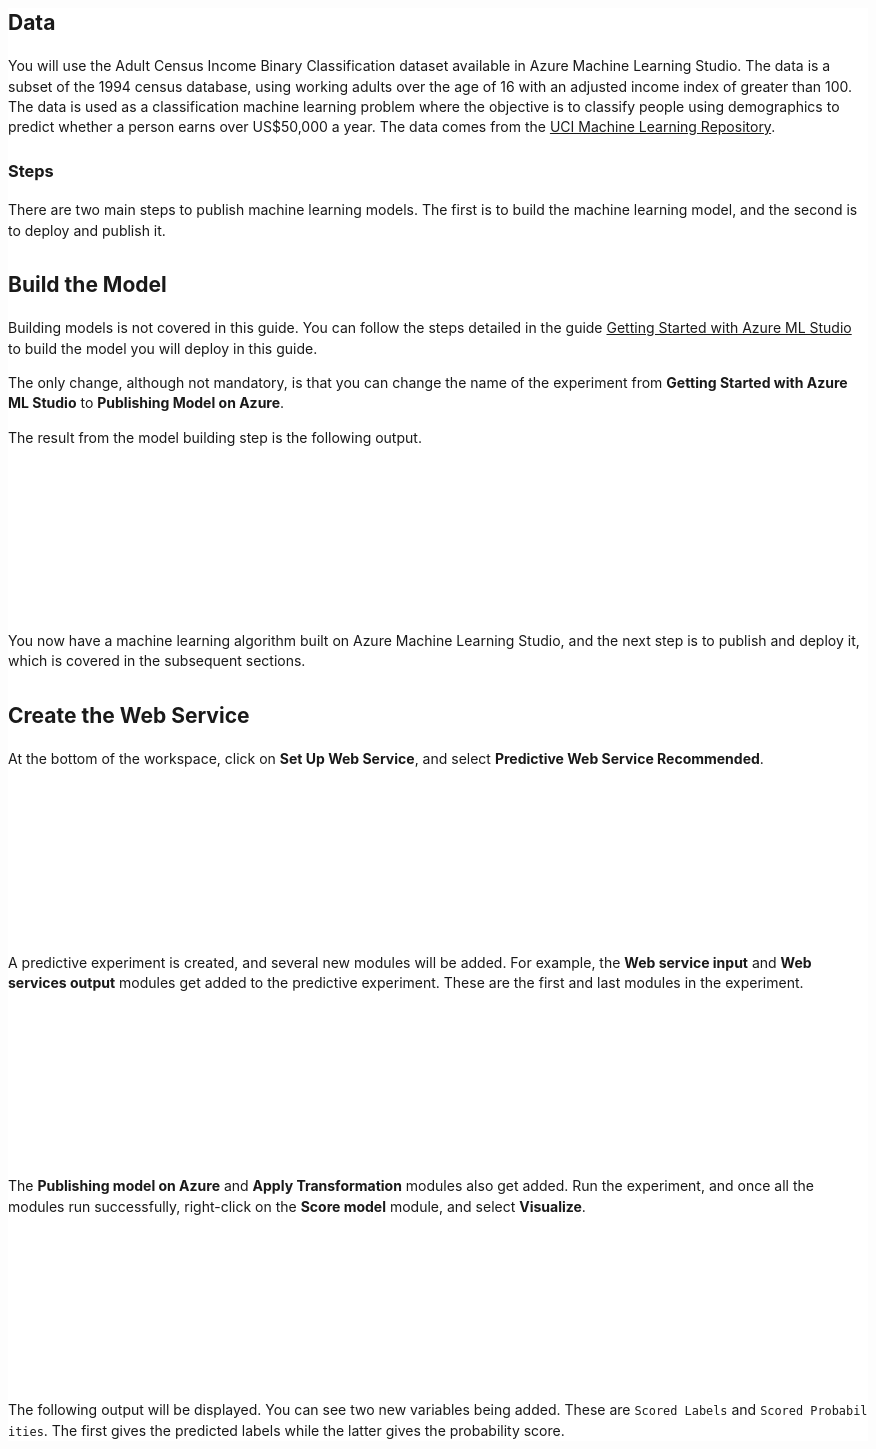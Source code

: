 Data
----

You will use the Adult Census Income Binary Classification dataset available in Azure Machine Learning Studio. The data is a subset of the 1994 census database, using working adults over the age of 16 with an adjusted income index of greater than 100. The data is used as a classification machine learning problem where the objective is to classify people using demographics to predict whether a person earns over US$50,000 a year. The data comes from the [UCI Machine Learning Repository](https://archive.ics.uci.edu/ml/index.php).

### Steps

There are two main steps to publish machine learning models. The first is to build the machine learning model, and the second is to deploy and publish it.

Build the Model
---------------

Building models is not covered in this guide. You can follow the steps detailed in the guide [Getting Started with Azure ML Studio](getting-started-with-azure-ml-studio/index.html) to build the model you will deploy in this guide.

The only change, although not mandatory, is that you can change the name of the experiment from **Getting Started with Azure ML Studio** to **Publishing Model on Azure**.

The result from the model building step is the following output.

![lc1](../../pluralsight2.imgix.net/guides/e19e2cc2-6e80-44e1-b043-93d3880c108b_lc1.html)

You now have a machine learning algorithm built on Azure Machine Learning Studio, and the next step is to publish and deploy it, which is covered in the subsequent sections.

Create the Web Service
----------------------

At the bottom of the workspace, click on **Set Up Web Service**, and select **Predictive Web Service Recommended**.

![lc2](../../pluralsight2.imgix.net/guides/0211166c-edbe-4120-b876-bc7d1b055f83_lc2.html)

A predictive experiment is created, and several new modules will be added. For example, the **Web service input** and **Web services output** modules get added to the predictive experiment. These are the first and last modules in the experiment.

![lc3](../../pluralsight2.imgix.net/guides/30ec2779-9a39-4ee5-84b1-a79859e01eb8_lc3.html)

The **Publishing model on Azure** and **Apply Transformation** modules also get added. Run the experiment, and once all the modules run successfully, right-click on the **Score model** module, and select **Visualize**.

![lc4](../../pluralsight2.imgix.net/guides/0e7bac9a-b9b7-4b79-8ee4-b7b69665a779_lc4.html)

The following output will be displayed. You can see two new variables being added. These are <span class="jsx-3120878690">`Scored Labels`</span> and <span class="jsx-3120878690">`Scored Probabilities`</span>. The first gives the predicted labels while the latter gives the probability score.
